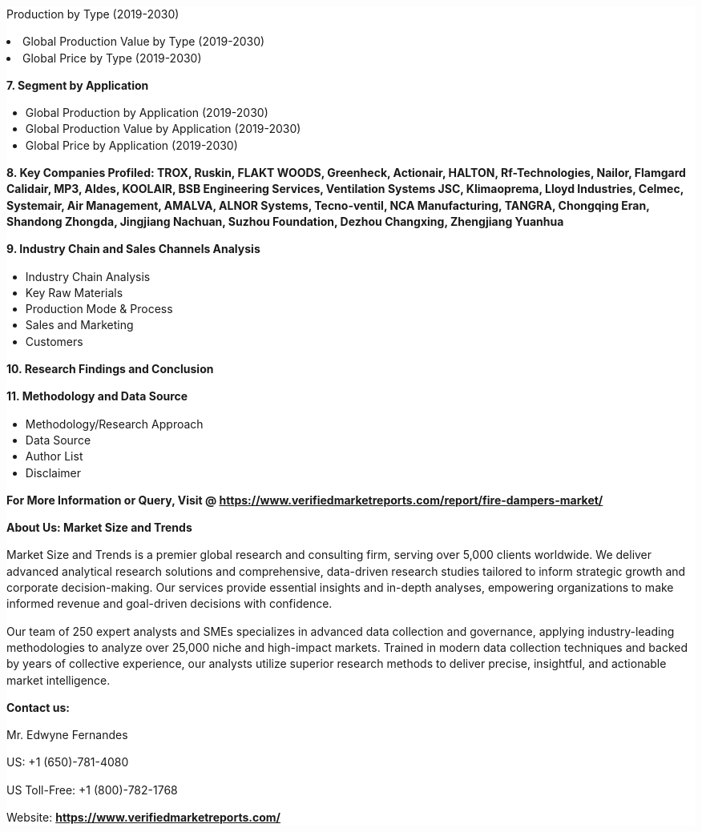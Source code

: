 Production by Type (2019-2030)</li><li>Global Production Value by Type (2019-2030)</li><li>Global Price by Type (2019-2030)</li></ul><p><strong>7. Segment by Application</strong></p><ul><li>Global Production by Application (2019-2030)</li><li>Global Production Value by Application (2019-2030)</li><li>Global Price by Application (2019-2030)</li></ul><p><strong>8. Key Companies Profiled: TROX, Ruskin, FLAKT WOODS, Greenheck, Actionair, HALTON, Rf-Technologies, Nailor, Flamgard Calidair, MP3, Aldes, KOOLAIR, BSB Engineering Services, Ventilation Systems JSC, Klimaoprema, Lloyd Industries, Celmec, Systemair, Air Management, AMALVA, ALNOR Systems, Tecno-ventil, NCA Manufacturing, TANGRA, Chongqing Eran, Shandong Zhongda, Jingjiang Nachuan, Suzhou Foundation, Dezhou Changxing, Zhengjiang Yuanhua</strong></p><p><strong>9. Industry Chain and Sales Channels Analysis</strong></p><ul><li>Industry Chain Analysis</li><li>Key Raw Materials</li><li>Production Mode &amp; Process</li><li>Sales and Marketing</li><li>Customers</li></ul><p><strong>10. Research Findings and Conclusion</strong></p><p><strong>11. Methodology and Data Source</strong></p><ul><li>Methodology/Research Approach</li><li>Data Source</li><li>Author List</li><li>Disclaimer</li></ul></p><p><strong>For More Information or Query, Visit @ <a href="https://www.verifiedmarketreports.com/report/fire-dampers-market/">https://www.verifiedmarketreports.com/report/fire-dampers-market/</a></strong></p><p><strong>About Us: Market Size and Trends</strong></p><p>Market Size and Trends is a premier global research and consulting firm, serving over 5,000 clients worldwide. We deliver advanced analytical research solutions and comprehensive, data-driven research studies tailored to inform strategic growth and corporate decision-making. Our services provide essential insights and in-depth analyses, empowering organizations to make informed revenue and goal-driven decisions with confidence.</p><p>Our team of 250 expert analysts and SMEs specializes in advanced data collection and governance, applying industry-leading methodologies to analyze over 25,000 niche and high-impact markets. Trained in modern data collection techniques and backed by years of collective experience, our analysts utilize superior research methods to deliver precise, insightful, and actionable market intelligence.</p><p><strong>Contact us:</strong></p><p>Mr. Edwyne Fernandes</p><p>US: +1 (650)-781-4080</p><p>US Toll-Free: +1 (800)-782-1768</p><p>Website: <strong><a href="https://www.verifiedmarketreports.com/">https://www.verifiedmarketreports.com/</a></strong></p>
